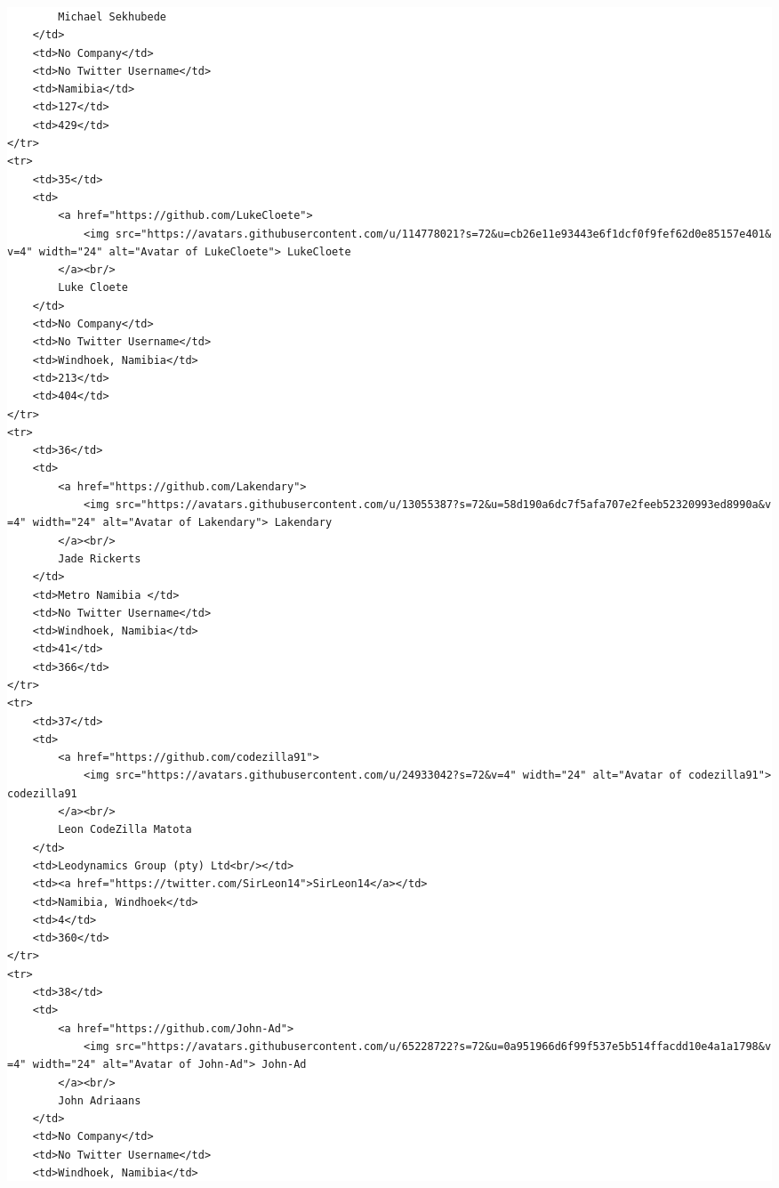 			Michael Sekhubede
		</td>
		<td>No Company</td>
		<td>No Twitter Username</td>
		<td>Namibia</td>
		<td>127</td>
		<td>429</td>
	</tr>
	<tr>
		<td>35</td>
		<td>
			<a href="https://github.com/LukeCloete">
				<img src="https://avatars.githubusercontent.com/u/114778021?s=72&u=cb26e11e93443e6f1dcf0f9fef62d0e85157e401&v=4" width="24" alt="Avatar of LukeCloete"> LukeCloete
			</a><br/>
			Luke Cloete
		</td>
		<td>No Company</td>
		<td>No Twitter Username</td>
		<td>Windhoek, Namibia</td>
		<td>213</td>
		<td>404</td>
	</tr>
	<tr>
		<td>36</td>
		<td>
			<a href="https://github.com/Lakendary">
				<img src="https://avatars.githubusercontent.com/u/13055387?s=72&u=58d190a6dc7f5afa707e2feeb52320993ed8990a&v=4" width="24" alt="Avatar of Lakendary"> Lakendary
			</a><br/>
			Jade Rickerts
		</td>
		<td>Metro Namibia </td>
		<td>No Twitter Username</td>
		<td>Windhoek, Namibia</td>
		<td>41</td>
		<td>366</td>
	</tr>
	<tr>
		<td>37</td>
		<td>
			<a href="https://github.com/codezilla91">
				<img src="https://avatars.githubusercontent.com/u/24933042?s=72&v=4" width="24" alt="Avatar of codezilla91"> codezilla91
			</a><br/>
			Leon CodeZilla Matota
		</td>
		<td>Leodynamics Group (pty) Ltd<br/></td>
		<td><a href="https://twitter.com/SirLeon14">SirLeon14</a></td>
		<td>Namibia, Windhoek</td>
		<td>4</td>
		<td>360</td>
	</tr>
	<tr>
		<td>38</td>
		<td>
			<a href="https://github.com/John-Ad">
				<img src="https://avatars.githubusercontent.com/u/65228722?s=72&u=0a951966d6f99f537e5b514ffacdd10e4a1a1798&v=4" width="24" alt="Avatar of John-Ad"> John-Ad
			</a><br/>
			John Adriaans
		</td>
		<td>No Company</td>
		<td>No Twitter Username</td>
		<td>Windhoek, Namibia</td>